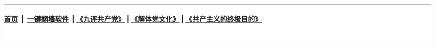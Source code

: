 
------------------------
#### [首页](https://github.com/gfw-breaker/banned-news3/blob/master/README.md) &nbsp;|&nbsp; [一键翻墙软件](https://github.com/gfw-breaker/nogfw/blob/master/README.md) &nbsp;| [《九评共产党》](https://github.com/gfw-breaker/9ping.md/blob/master/README.md#九评之一评共产党是什么) | [《解体党文化》](https://github.com/gfw-breaker/jtdwh.md/blob/master/README.md) | [《共产主义的终极目的》](https://github.com/gfw-breaker/gczydzjmd.md/blob/master/README.md)


<img src='http://gfw-breaker.win/banned-news3/pages/nsc412/n12891330.md' width='0px' height='0px'/>